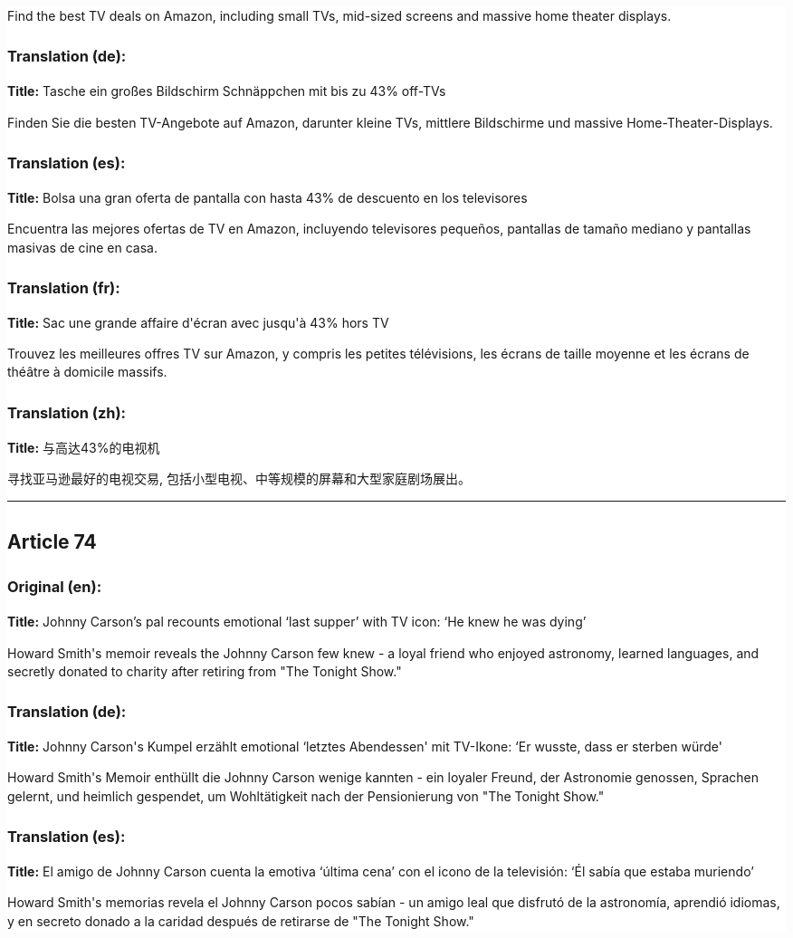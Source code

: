 Find the best TV deals on Amazon, including small TVs, mid-sized screens and massive home theater displays.

### Translation (de):
**Title:** Tasche ein großes Bildschirm Schnäppchen mit bis zu 43% off-TVs

Finden Sie die besten TV-Angebote auf Amazon, darunter kleine TVs, mittlere Bildschirme und massive Home-Theater-Displays.

### Translation (es):
**Title:** Bolsa una gran oferta de pantalla con hasta 43% de descuento en los televisores

Encuentra las mejores ofertas de TV en Amazon, incluyendo televisores pequeños, pantallas de tamaño mediano y pantallas masivas de cine en casa.

### Translation (fr):
**Title:** Sac une grande affaire d'écran avec jusqu'à 43% hors TV

Trouvez les meilleures offres TV sur Amazon, y compris les petites télévisions, les écrans de taille moyenne et les écrans de théâtre à domicile massifs.

### Translation (zh):
**Title:** 与高达43%的电视机

寻找亚马逊最好的电视交易, 包括小型电视、中等规模的屏幕和大型家庭剧场展出。

---

## Article 74
### Original (en):
**Title:** Johnny Carson’s pal recounts emotional ‘last supper’ with TV icon: ‘He knew he was dying’

Howard Smith&apos;s memoir reveals the Johnny Carson few knew - a loyal friend who enjoyed astronomy, learned languages, and secretly donated to charity after retiring from &quot;The Tonight Show.&quot;

### Translation (de):
**Title:** Johnny Carson's Kumpel erzählt emotional ‘letztes Abendessen' mit TV-Ikone: ‘Er wusste, dass er sterben würde'

Howard Smith&apos;s Memoir enthüllt die Johnny Carson wenige kannten - ein loyaler Freund, der Astronomie genossen, Sprachen gelernt, und heimlich gespendet, um Wohltätigkeit nach der Pensionierung von &quot;The Tonight Show.&quot;

### Translation (es):
**Title:** El amigo de Johnny Carson cuenta la emotiva ‘última cena’ con el icono de la televisión: ‘Él sabía que estaba muriendo’

Howard Smith&apos;s memorias revela el Johnny Carson pocos sabían - un amigo leal que disfrutó de la astronomía, aprendió idiomas, y en secreto donado a la caridad después de retirarse de &quot;The Tonight Show.&quot;
